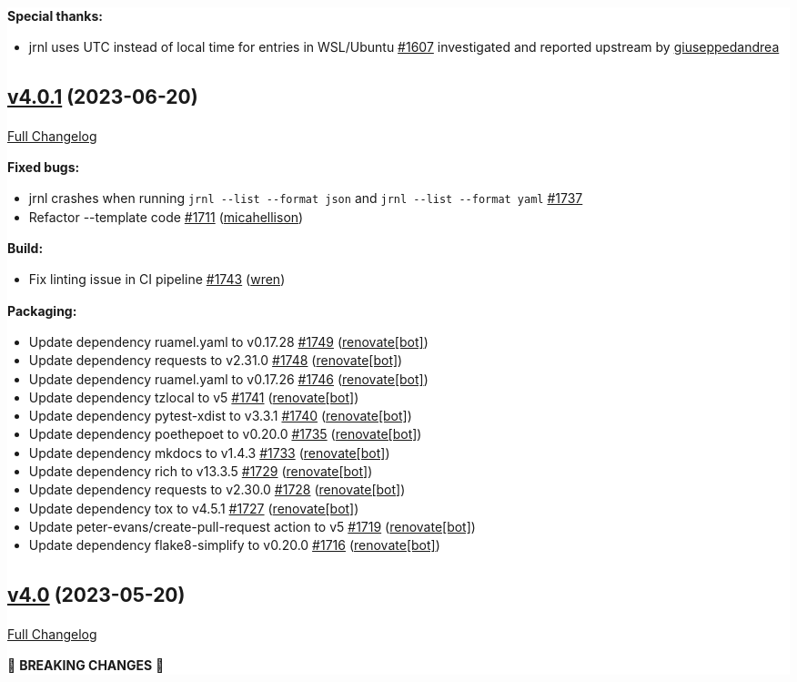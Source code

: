 **Special thanks:**
- jrnl uses UTC instead of local time for entries in WSL/Ubuntu [\#1607](https://github.com/jrnl-org/jrnl/issues/1607) investigated and reported upstream by [giuseppedandrea](https://github.com/giuseppedandrea)

## [v4.0.1](https://pypi.org/project/jrnl/v4.0.1/) (2023-06-20)

[Full Changelog](https://github.com/jrnl-org/jrnl/compare/v4.0.1-beta...v4.0.1)

**Fixed bugs:**

- jrnl crashes when running `jrnl --list --format json` and `jrnl --list --format yaml` [\#1737](https://github.com/jrnl-org/jrnl/issues/1737)
- Refactor --template code [\#1711](https://github.com/jrnl-org/jrnl/pull/1711) ([micahellison](https://github.com/micahellison))

**Build:**

- Fix linting issue in CI pipeline [\#1743](https://github.com/jrnl-org/jrnl/pull/1743) ([wren](https://github.com/wren))

**Packaging:**

- Update dependency ruamel.yaml to v0.17.28 [\#1749](https://github.com/jrnl-org/jrnl/pull/1749) ([renovate[bot]](https://github.com/apps/renovate))
- Update dependency requests to v2.31.0 [\#1748](https://github.com/jrnl-org/jrnl/pull/1748) ([renovate[bot]](https://github.com/apps/renovate))
- Update dependency ruamel.yaml to v0.17.26 [\#1746](https://github.com/jrnl-org/jrnl/pull/1746) ([renovate[bot]](https://github.com/apps/renovate))
- Update dependency tzlocal to v5 [\#1741](https://github.com/jrnl-org/jrnl/pull/1741) ([renovate[bot]](https://github.com/apps/renovate))
- Update dependency pytest-xdist to v3.3.1 [\#1740](https://github.com/jrnl-org/jrnl/pull/1740) ([renovate[bot]](https://github.com/apps/renovate))
- Update dependency poethepoet to v0.20.0 [\#1735](https://github.com/jrnl-org/jrnl/pull/1735) ([renovate[bot]](https://github.com/apps/renovate))
- Update dependency mkdocs to v1.4.3 [\#1733](https://github.com/jrnl-org/jrnl/pull/1733) ([renovate[bot]](https://github.com/apps/renovate))
- Update dependency rich to v13.3.5 [\#1729](https://github.com/jrnl-org/jrnl/pull/1729) ([renovate[bot]](https://github.com/apps/renovate))
- Update dependency requests to v2.30.0 [\#1728](https://github.com/jrnl-org/jrnl/pull/1728) ([renovate[bot]](https://github.com/apps/renovate))
- Update dependency tox to v4.5.1 [\#1727](https://github.com/jrnl-org/jrnl/pull/1727) ([renovate[bot]](https://github.com/apps/renovate))
- Update peter-evans/create-pull-request action to v5 [\#1719](https://github.com/jrnl-org/jrnl/pull/1719) ([renovate[bot]](https://github.com/apps/renovate))
- Update dependency flake8-simplify to v0.20.0 [\#1716](https://github.com/jrnl-org/jrnl/pull/1716) ([renovate[bot]](https://github.com/apps/renovate))

## [v4.0](https://pypi.org/project/jrnl/v4.0/) (2023-05-20)

[Full Changelog](https://github.com/jrnl-org/jrnl/compare/v4.0-beta3...v4.0)

🚨 **BREAKING CHANGES** 🚨
